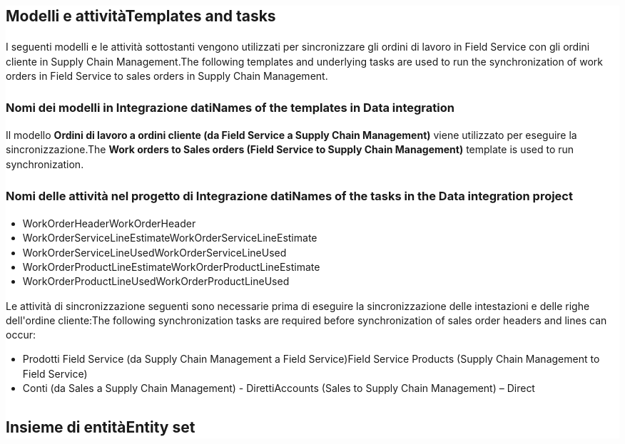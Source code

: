 
## <a name="templates-and-tasks"></a><span data-ttu-id="5d938-106">Modelli e attività</span><span class="sxs-lookup"><span data-stu-id="5d938-106">Templates and tasks</span></span>

<span data-ttu-id="5d938-107">I seguenti modelli e le attività sottostanti vengono utilizzati per sincronizzare gli ordini di lavoro in Field Service con gli ordini cliente in Supply Chain Management.</span><span class="sxs-lookup"><span data-stu-id="5d938-107">The following templates and underlying tasks are used to run the synchronization of work orders in Field Service to sales orders in Supply Chain Management.</span></span>

### <a name="names-of-the-templates-in-data-integration"></a><span data-ttu-id="5d938-108">Nomi dei modelli in Integrazione dati</span><span class="sxs-lookup"><span data-stu-id="5d938-108">Names of the templates in Data integration</span></span>

<span data-ttu-id="5d938-109">Il modello **Ordini di lavoro a ordini cliente (da Field Service a Supply Chain Management)** viene utilizzato per eseguire la sincronizzazione.</span><span class="sxs-lookup"><span data-stu-id="5d938-109">The **Work orders to Sales orders (Field Service to Supply Chain Management)** template is used to run synchronization.</span></span>

### <a name="names-of-the-tasks-in-the-data-integration-project"></a><span data-ttu-id="5d938-110">Nomi delle attività nel progetto di Integrazione dati</span><span class="sxs-lookup"><span data-stu-id="5d938-110">Names of the tasks in the Data integration project</span></span>

- <span data-ttu-id="5d938-111">WorkOrderHeader</span><span class="sxs-lookup"><span data-stu-id="5d938-111">WorkOrderHeader</span></span>
- <span data-ttu-id="5d938-112">WorkOrderServiceLineEstimate</span><span class="sxs-lookup"><span data-stu-id="5d938-112">WorkOrderServiceLineEstimate</span></span>
- <span data-ttu-id="5d938-113">WorkOrderServiceLineUsed</span><span class="sxs-lookup"><span data-stu-id="5d938-113">WorkOrderServiceLineUsed</span></span>
- <span data-ttu-id="5d938-114">WorkOrderProductLineEstimate</span><span class="sxs-lookup"><span data-stu-id="5d938-114">WorkOrderProductLineEstimate</span></span>
- <span data-ttu-id="5d938-115">WorkOrderProductLineUsed</span><span class="sxs-lookup"><span data-stu-id="5d938-115">WorkOrderProductLineUsed</span></span>

<span data-ttu-id="5d938-116">Le attività di sincronizzazione seguenti sono necessarie prima di eseguire la sincronizzazione delle intestazioni e delle righe dell'ordine cliente:</span><span class="sxs-lookup"><span data-stu-id="5d938-116">The following synchronization tasks are required before synchronization of sales order headers and lines can occur:</span></span>

- <span data-ttu-id="5d938-117">Prodotti Field Service (da Supply Chain Management a Field Service)</span><span class="sxs-lookup"><span data-stu-id="5d938-117">Field Service Products (Supply Chain Management to Field Service)</span></span>
- <span data-ttu-id="5d938-118">Conti (da Sales a Supply Chain Management) - Diretti</span><span class="sxs-lookup"><span data-stu-id="5d938-118">Accounts (Sales to Supply Chain Management) – Direct</span></span>

## <a name="entity-set"></a><span data-ttu-id="5d938-119">Insieme di entità</span><span class="sxs-lookup"><span data-stu-id="5d938-119">Entity set</span></span>
